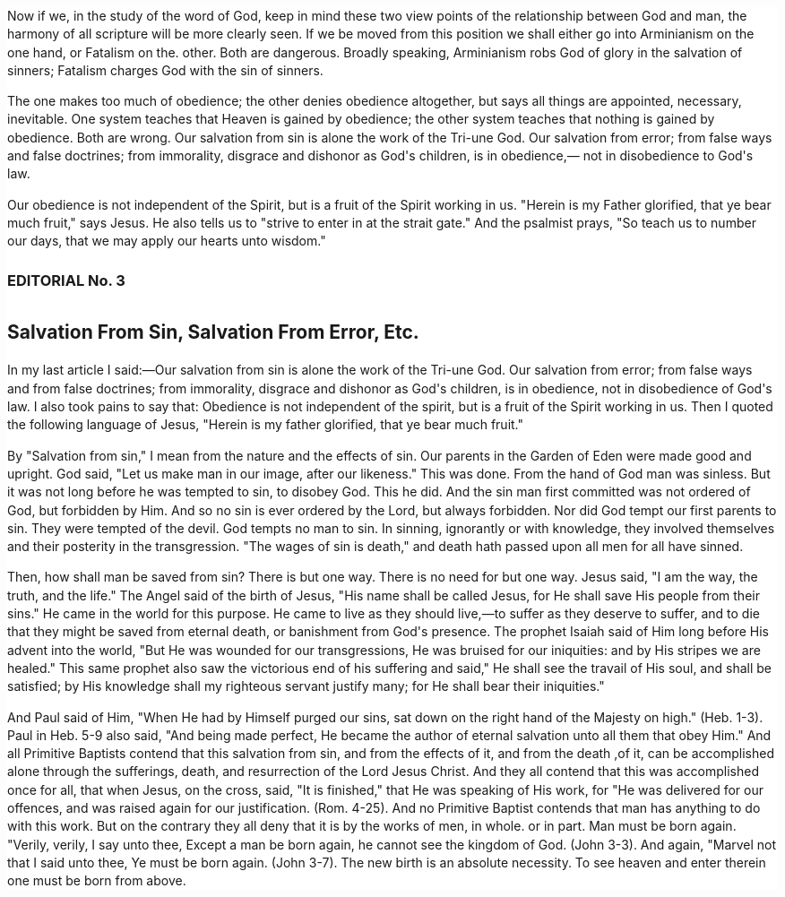 Now if we, in the study of the word of God, keep in mind these two view points of the relationship between God and man, the harmony of all scripture will be more clearly seen. If we be moved from this position we shall either go into Arminianism on the one hand, or Fatalism on the. other. Both are dangerous. Broadly speaking, Arminianism robs God of glory in the salvation of sinners; Fatalism charges God with the sin of sinners. 

The one makes too much of obedience; the other denies obedience altogether, but says all things are appointed, necessary, inevitable. One system teaches that Heaven is gained by obedience; the other system teaches that nothing is gained by obedience. Both are wrong. Our salvation from sin is alone the work of the Tri-une God. Our salvation from error; from false ways and false doctrines; from immorality, disgrace and dishonor as God's children, is in obedience,— not in disobedience to God's law. 

Our obedience is not independent of the Spirit, but is a fruit of the Spirit working in us. "Herein is my Father glorified, that ye bear much fruit," says Jesus. He also tells us to "strive to enter in at the strait gate." And the psalmist prays, "So teach us to number our days, that we may apply our hearts unto wisdom."

### EDITORIAL No. 3 

## Salvation From Sin, Salvation From Error, Etc.

In my last article I said:—Our salvation from sin is alone the work of the Tri-une God. Our salvation from error; from false ways and from false doctrines; from immorality, disgrace and dishonor as God's children, is in obedience, not in disobedience of God's law. I also took pains to say that: Obedience is not independent of the spirit, but is a fruit of the Spirit working in us. Then I quoted the following language of Jesus, "Herein is my father glorified, that ye bear much fruit."

By "Salvation from sin," I mean from the nature and the effects of sin. Our parents in the Garden of Eden were made good and upright. God said, "Let us make man in our image, after our likeness." This was done. From the hand of God man was sinless. But it was not long before he was tempted to sin, to disobey God. This he did. And the sin man first committed was not ordered of God, but forbidden by Him. And so no sin is ever ordered by the Lord, but always forbidden. Nor did God tempt our first parents to sin. They were tempted of the devil. God tempts no man to sin. In sinning, ignorantly or with knowledge, they involved themselves and their posterity in the transgression. "The wages of sin is death," and death hath passed upon all men for all have sinned. 

Then, how shall man be saved from sin? There is but one way. There is no need for but one way. Jesus said, "I am the way, the truth, and the life." The Angel said of the birth of Jesus, "His name shall be called Jesus, for He shall save His people from their sins." He came in the world for this purpose. He came to live as they should live,—to suffer as they deserve to suffer, and to die that they might be saved from eternal death, or banishment from God's presence. The prophet Isaiah said of Him long before His advent into the world, "But He was wounded for our transgressions, He was bruised for our iniquities: and by His stripes we are healed." This same prophet also saw the victorious end of his suffering and said," He shall see the travail of His soul, and shall be satisfied; by His knowledge shall my righteous servant justify many; for He shall bear their iniquities." 

And Paul said of Him, "When He had by Himself purged our sins, sat down on the right hand of the Majesty on high." (Heb. 1-3). Paul in Heb. 5-9 also said, "And being made perfect, He became the author of eternal salvation unto all them that obey Him." And all Primitive Baptists contend that this salvation from sin, and from the effects of it, and from the death ,of it, can be accomplished alone through the sufferings, death, and resurrection of the Lord Jesus Christ. And they all contend that this was accomplished once for all, that when Jesus, on the cross, said, "It is finished," that He was speaking of His work, for "He was delivered for our offences, and was raised again for our justification. (Rom. 4-25). And no Primitive Baptist contends that man has anything to do with this work. But on the contrary they all deny that it is by the works of men, in whole. or in part. Man must be born again. "Verily, verily, I say unto thee, Except a man be born again, he cannot see the kingdom of God. (John 3-3). And again, "Marvel not that I said unto thee, Ye must be born again. (John 3-7). The new birth is an absolute necessity. To see heaven and enter therein one must be born from above. 
